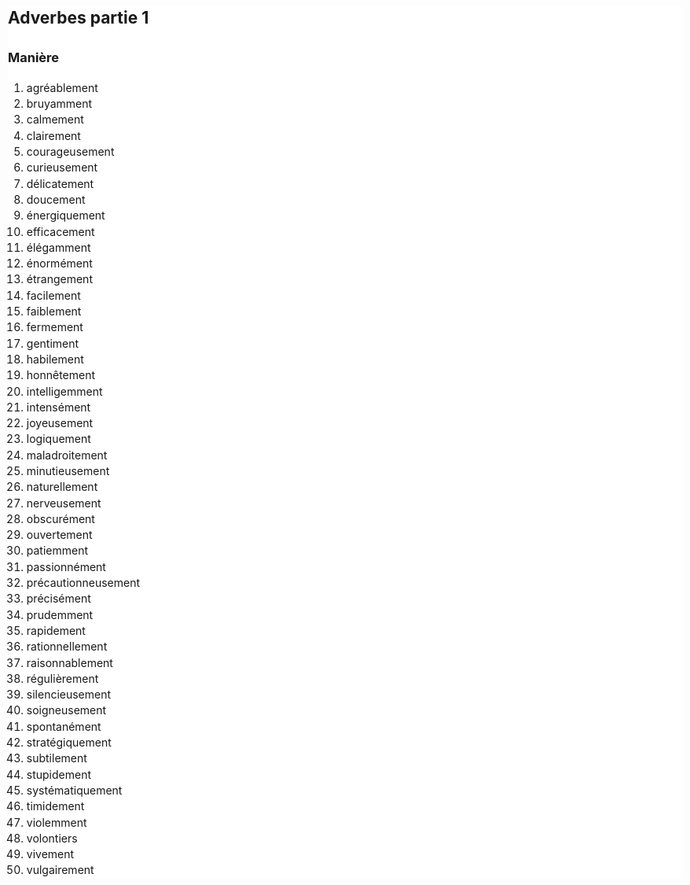 ## Adverbes partie 1

### Manière

1. agréablement  
2. bruyamment  
3. calmement  
4. clairement  
5. courageusement  
6. curieusement  
7. délicatement  
8. doucement  
9. énergiquement  
10. efficacement  
11. élégamment  
12. énormément  
13. étrangement  
14. facilement  
15. faiblement  
16. fermement  
17. gentiment  
18. habilement  
19. honnêtement  
20. intelligemment  
21. intensément  
22. joyeusement  
23. logiquement  
24. maladroitement  
25. minutieusement  
26. naturellement  
27. nerveusement  
28. obscurément  
29. ouvertement  
30. patiemment  
31. passionnément  
32. précautionneusement  
33. précisément  
34. prudemment  
35. rapidement  
36. rationnellement  
37. raisonnablement  
38. régulièrement  
39. silencieusement  
40. soigneusement  
41. spontanément  
42. stratégiquement  
43. subtilement  
44. stupidement  
45. systématiquement  
46. timidement  
47. violemment  
48. volontiers  
49. vivement  
50. vulgairement  
